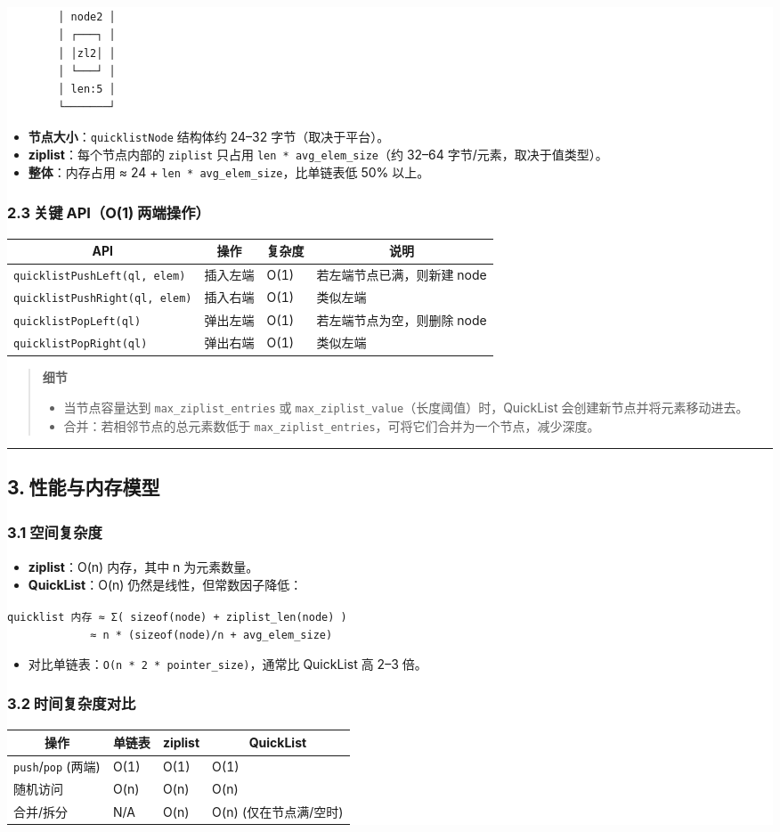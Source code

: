 ```
        │ node2 │
        │ ┌───┐ │
        │ │zl2│ │
        │ └───┘ │
        │ len:5 │
        └───────┘
```

- **节点大小**：`quicklistNode` 结构体约 24–32 字节（取决于平台）。  
- **ziplist**：每个节点内部的 `ziplist` 只占用 `len * avg_elem_size`（约 32–64 字节/元素，取决于值类型）。  
- **整体**：内存占用 ≈ 24 + `len * avg_elem_size`，比单链表低 50% 以上。  

### 2.3 关键 API（O(1) 两端操作）

| API | 操作 | 复杂度 | 说明 |
|-----|------|--------|------|
| `quicklistPushLeft(ql, elem)` | 插入左端 | O(1) | 若左端节点已满，则新建 node |
| `quicklistPushRight(ql, elem)` | 插入右端 | O(1) | 类似左端 |
| `quicklistPopLeft(ql)` | 弹出左端 | O(1) | 若左端节点为空，则删除 node |
| `quicklistPopRight(ql)` | 弹出右端 | O(1) | 类似左端 |

> **细节**  
> - 当节点容量达到 `max_ziplist_entries` 或 `max_ziplist_value`（长度阈值）时，QuickList 会创建新节点并将元素移动进去。  
> - 合并：若相邻节点的总元素数低于 `max_ziplist_entries`，可将它们合并为一个节点，减少深度。  

---

## 3. 性能与内存模型

### 3.1 空间复杂度

- **ziplist**：O(n) 内存，其中 n 为元素数量。  
- **QuickList**：O(n) 仍然是线性，但常数因子降低：

```
quicklist 内存 ≈ Σ( sizeof(node) + ziplist_len(node) )
             ≈ n * (sizeof(node)/n + avg_elem_size)
```

- 对比单链表：`O(n * 2 * pointer_size)`，通常比 QuickList 高 2–3 倍。

### 3.2 时间复杂度对比

| 操作 | 单链表 | ziplist | QuickList |
|------|--------|---------|-----------|
| `push`/`pop` (两端) | O(1) | O(1) | O(1) |
| 随机访问 | O(n) | O(n) | O(n) |
| 合并/拆分 | N/A | O(n) | O(n) (仅在节点满/空时) |
